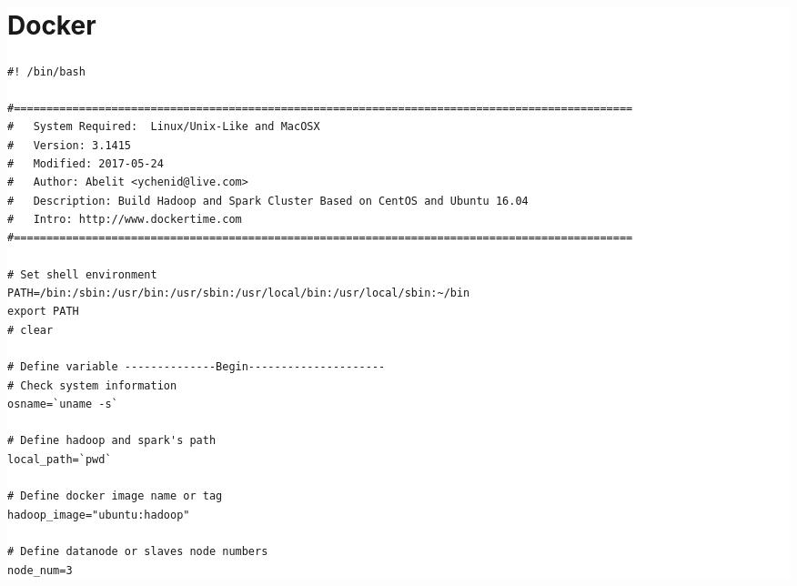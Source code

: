 # Docker



    #! /bin/bash

    #===============================================================================================
    #   System Required:  Linux/Unix-Like and MacOSX
    #   Version: 3.1415
    #   Modified: 2017-05-24
    #   Author: Abelit <ychenid@live.com>
    #   Description: Build Hadoop and Spark Cluster Based on CentOS and Ubuntu 16.04
    #   Intro: http://www.dockertime.com
    #===============================================================================================

    # Set shell environment
    PATH=/bin:/sbin:/usr/bin:/usr/sbin:/usr/local/bin:/usr/local/sbin:~/bin
    export PATH
    # clear

    # Define variable --------------Begin---------------------
    # Check system information
    osname=`uname -s`

    # Define hadoop and spark's path
    local_path=`pwd`

    # Define docker image name or tag
    hadoop_image="ubuntu:hadoop"

    # Define datanode or slaves node numbers
    node_num=3
